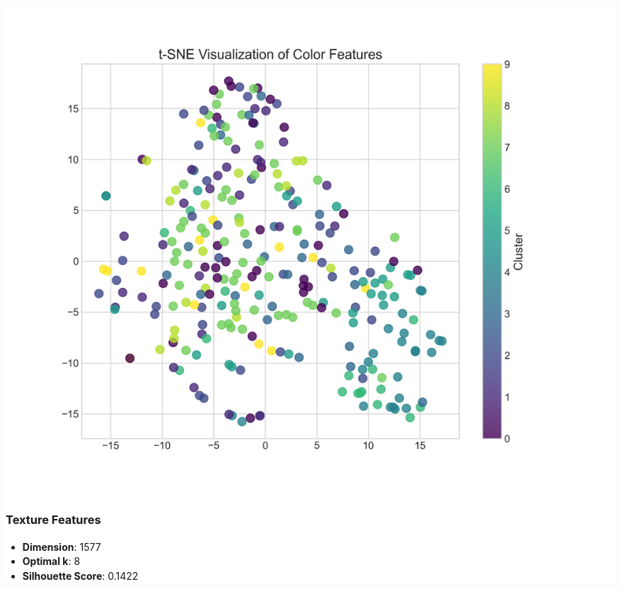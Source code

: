 ![Color t-SNE](tsne_Color.png)

### Texture Features

- **Dimension**: 1577
- **Optimal k**: 8
- **Silhouette Score**: 0.1422
